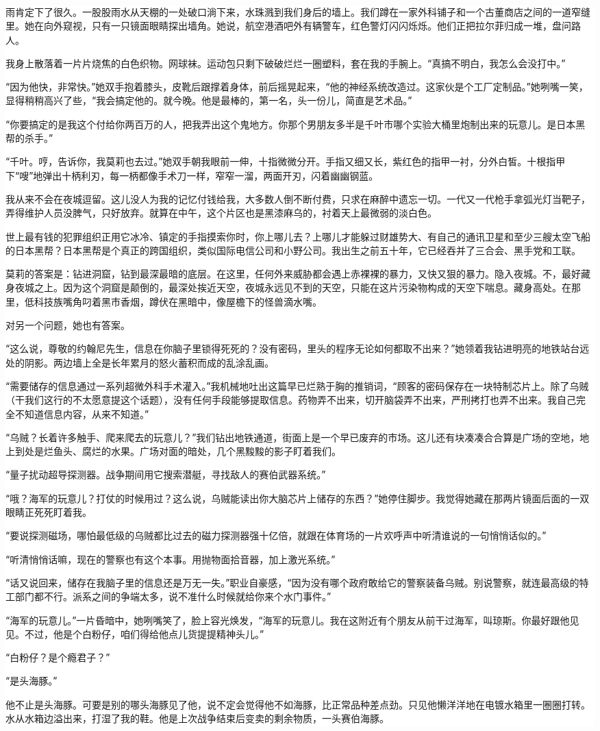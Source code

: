 雨肯定下了很久。一股股雨水从天棚的一处破口淌下来，水珠溅到我们身后的墙上。我们蹲在一家外科铺子和一个古董商店之间的一道窄缝里。她在向外窥视，只有一只镜面眼睛探出墙角。她说，航空港酒吧外有辆警车，红色警灯闪闪烁烁。他们正把拉尔菲归成一堆，盘问路人。


我身上散落着一片片烧焦的白色织物。网球袜。运动包只剩下破破烂烂一圈塑料，套在我的手腕上。“真搞不明白，我怎么会没打中。”


“因为他快，非常快。”她双手抱着膝头，皮靴后跟撑着身体，前后摇晃起来，“他的神经系统改造过。这家伙是个工厂定制品。”她咧嘴一笑，显得稍稍高兴了些，“我会搞定他的。就今晚。他是最棒的，第一名，头一份儿，简直是艺术品。”


“你要搞定的是我这个付给你两百万的人，把我弄出这个鬼地方。你那个男朋友多半是千叶市哪个实验大桶里炮制出来的玩意儿。是日本黑帮的杀手。”


“千叶。哼，告诉你，我莫莉也去过。”她双手朝我眼前一伸，十指微微分开。手指又细又长，紫红色的指甲一衬，分外白皙。十根指甲下“嗖”地弹出十柄利刃，每一柄都像手术刀一样，窄窄一溜，两面开刃，闪着幽幽钢蓝。


我从来不会在夜城逗留。这儿没人为我的记忆付钱给我，大多数人倒不断付费，只求在麻醉中遗忘一切。一代又一代枪手拿弧光灯当靶子，弄得维护人员没脾气，只好放弃。就算在中午，这个片区也是黑漆麻乌的，衬着天上最微弱的淡白色。


世上最有钱的犯罪组织正用它冰冷、镇定的手指摸索你时，你上哪儿去？上哪儿才能躲过财雄势大、有自己的通讯卫星和至少三艘太空飞船的日本黑帮？日本黑帮是个真正的跨国组织，类似国际电信公司和小野公司。我出生之前五十年，它已经吞并了三合会、黑手党和工联。


莫莉的答案是：钻进洞窟，钻到最深最暗的底层。在这里，任何外来威胁都会遇上赤裸裸的暴力，又快又狠的暴力。隐入夜城。不，最好藏身夜城之上。因为这个洞窟是颠倒的，最深处挨近天空，夜城永远见不到的天空，只能在这片污染物构成的天空下喘息。藏身高处。在那里，低科技族嘴角叼着黑市香烟，蹲伏在黑暗中，像屋檐下的怪兽滴水嘴。


对另一个问题，她也有答案。


“这么说，尊敬的约翰尼先生，信息在你脑子里锁得死死的？没有密码，里头的程序无论如何都取不出来？”她领着我钻进明亮的地铁站台远处的阴影。两边墙上全是长年累月的怒火蓄积而成的乱涂乱画。


“需要储存的信息通过一系列超微外科手术灌入。”我机械地吐出这篇早已烂熟于胸的推销词，“顾客的密码保存在一块特制芯片上。除了乌贼（干我们这行的不太愿意提这个话题），没有任何手段能够提取信息。药物弄不出来，切开脑袋弄不出来，严刑拷打也弄不出来。我自己完全不知道信息内容，从来不知道。”


“乌贼？长着许多触手、爬来爬去的玩意儿？”我们钻出地铁通道，街面上是一个早已废弃的市场。这儿还有块凑凑合合算是广场的空地，地上到处是烂鱼头、腐烂的水果。广场对面的暗处，几个黑黢黢的影子盯着我们。


“量子扰动超导探测器。战争期间用它搜索潜艇，寻找敌人的赛伯武器系统。”


“哦？海军的玩意儿？打仗的时候用过？这么说，乌贼能读出你大脑芯片上储存的东西？”她停住脚步。我觉得她藏在那两片镜面后面的一双眼睛正死死盯着我。


“要说探测磁场，哪怕最低级的乌贼都比过去的磁力探测器强十亿倍，就跟在体育场的一片欢呼声中听清谁说的一句悄悄话似的。”


“听清悄悄话嘛，现在的警察也有这个本事。用抛物面拾音器，加上激光系统。”


“话又说回来，储存在我脑子里的信息还是万无一失。”职业自豪感，“因为没有哪个政府敢给它的警察装备乌贼。别说警察，就连最高级的特工部门都不行。派系之间的争端太多，说不准什么时候就给你来个水门事件。”


“海军的玩意儿。”一片昏暗中，她咧嘴笑了，脸上容光焕发，“海军的玩意儿。我在这附近有个朋友从前干过海军，叫琼斯。你最好跟他见见。不过，他是个白粉仔，咱们得给他点儿货提提精神头儿。”


“白粉仔？是个瘾君子？”


“是头海豚。”


他不止是头海豚。可要是别的哪头海豚见了他，说不定会觉得他不如海豚，比正常品种差点劲。只见他懒洋洋地在电镀水箱里一圈圈打转。水从水箱边溢出来，打湿了我的鞋。他是上次战争结束后变卖的剩余物质，一头赛伯海豚。
